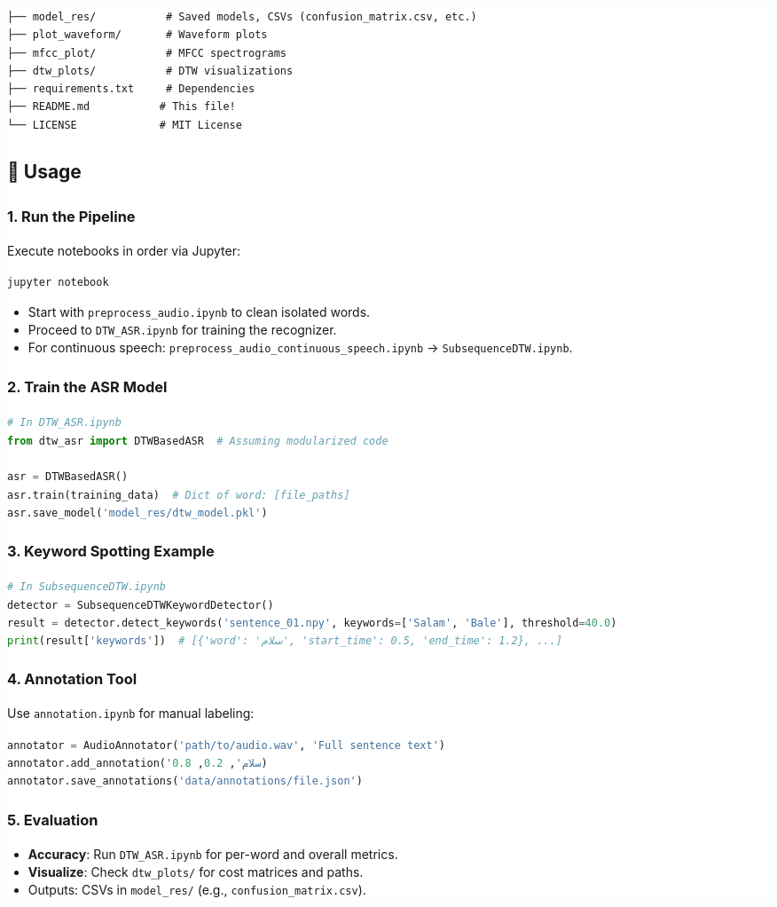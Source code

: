 ```
├── model_res/           # Saved models, CSVs (confusion_matrix.csv, etc.)
├── plot_waveform/       # Waveform plots
├── mfcc_plot/           # MFCC spectrograms
├── dtw_plots/           # DTW visualizations
├── requirements.txt     # Dependencies
├── README.md           # This file!
└── LICENSE             # MIT License
```

## 🔧 Usage

### 1. Run the Pipeline
Execute notebooks in order via Jupyter:
```
jupyter notebook
```
- Start with `preprocess_audio.ipynb` to clean isolated words.
- Proceed to `DTW_ASR.ipynb` for training the recognizer.
- For continuous speech: `preprocess_audio_continuous_speech.ipynb` → `SubsequenceDTW.ipynb`.

### 2. Train the ASR Model
```python
# In DTW_ASR.ipynb
from dtw_asr import DTWBasedASR  # Assuming modularized code

asr = DTWBasedASR()
asr.train(training_data)  # Dict of word: [file_paths]
asr.save_model('model_res/dtw_model.pkl')
```

### 3. Keyword Spotting Example
```python
# In SubsequenceDTW.ipynb
detector = SubsequenceDTWKeywordDetector()
result = detector.detect_keywords('sentence_01.npy', keywords=['Salam', 'Bale'], threshold=40.0)
print(result['keywords'])  # [{'word': 'سلام', 'start_time': 0.5, 'end_time': 1.2}, ...]
```

### 4. Annotation Tool
Use `annotation.ipynb` for manual labeling:
```python
annotator = AudioAnnotator('path/to/audio.wav', 'Full sentence text')
annotator.add_annotation('سلام', 0.2, 0.8)
annotator.save_annotations('data/annotations/file.json')
```

### 5. Evaluation
- **Accuracy**: Run `DTW_ASR.ipynb` for per-word and overall metrics.
- **Visualize**: Check `dtw_plots/` for cost matrices and paths.
- Outputs: CSVs in `model_res/` (e.g., `confusion_matrix.csv`).
